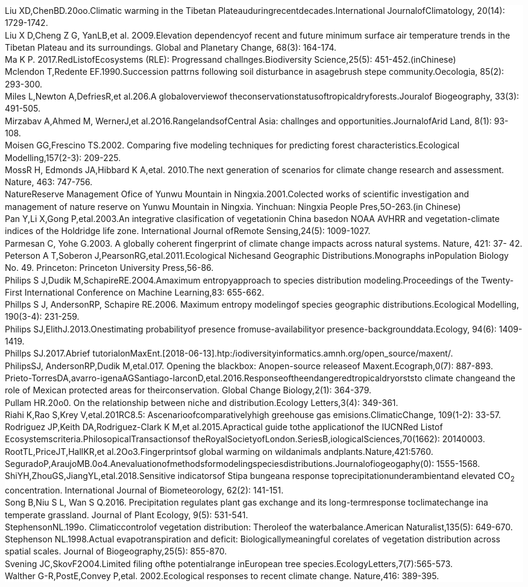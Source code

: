 Liu XD,ChenBD.20oo.Climatic warming in the Tibetan Plateauduringrecentdecades.International JournalofClimatology, 20(14): 1729-1742.   
Liu X D,Cheng Z G, YanLB,et al. 2O09.Elevation dependencyof recent and future minimum surface air temperature trends in the Tibetan Plateau and its surroundings. Global and Planetary Change, 68(3): 164-174.   
Ma K P. 2017.RedListofEcosystems (RLE): Progressand challnges.Biodiversity Science,25(5): 451-452.(inChinese)   
Mclendon T,Redente EF.1990.Succession pattrns following soil disturbance in asagebrush stepe community.Oecologia, 85(2): 293-300.   
Miles L,Newton A,DefriesR,et al.206.A globaloverviewof theconservationstatusoftropicaldryforests.Jouralof Biogeography, 33(3): 491-505.   
Mirzabav A,Ahmed M, WernerJ,et al.2O16.RangelandsofCentral Asia: challnges and opportunities.JournalofArid Land, 8(1): 93-108.   
Moisen GG,Frescino TS.2002. Comparing five modeling techniques for predicting forest characteristics.Ecological Modelling,157(2-3): 209-225.   
MossR H, Edmonds JA,Hibbard K A,etal. 2010.The next generation of scenarios for climate change research and assessment. Nature, 463: 747-756.   
NatureReserve Management Ofice of Yunwu Mountain in Ningxia.2001.Colected works of scientific investigation and management of nature reserve on Yunwu Mountain in Ningxia. Yinchuan: Ningxia People Pres,5O-263.(in Chinese)   
Pan Y,Li X,Gong P,etal.2003.An integrative clasification of vegetationin China basedon NOAA AVHRR and vegetation-climate indices of the Holdridge life zone. International Journal ofRemote Sensing,24(5): 1009-1027.   
Parmesan C, Yohe G.2003. A globally coherent fingerprint of climate change impacts across natural systems. Nature, 421: 37- 42.   
Peterson A T,Soberon J,PearsonRG,etal.2011.Ecological Nichesand Geographic Distributions.Monographs inPopulation Biology No. 49. Princeton: Princeton University Press,56-86.   
Philips S J,Dudik M,SchapireRE.2O04.Amaximum entropyapproach to species distribution modeling.Proceedings of the Twenty-First International Conference on Machine Learning,83: 655-662.   
Phillps S J, AndersonRP, Schapire RE.2006. Maximum entropy modelingof species geographic distributions.Ecological Modelling, 190(3-4): 231-259.   
Philips SJ,ElithJ.2013.Onestimating probabilityof presence fromuse-availabilityor presence-backgrounddata.Ecology, 94(6): 1409-1419.   
Phillps SJ.2017.Abrief tutorialonMaxEnt.[2018-06-13].htp:/iodiversityinformatics.amnh.org/open_source/maxent/.   
PhilipsSJ, AndersonRP,Dudik M,etal.017. Opening the blackbox: Anopen-source releaseof Maxent.Ecograph,0(7): 887-893.   
Prieto-TorresDA,avarro-igenaAGSantiago-larconD,etal.2016.Responseoftheendangeredtropicaldryorststo climate changeand the role of Mexican protected areas for theirconservation. Global Change Biology,2(1): 364-379.   
Pullam HR.20o0. On the relationship between niche and distribution.Ecology Letters,3(4): 349-361.   
Riahi K,Rao S,Krey V,etal.201RC8.5: Ascenarioofcomparativelyhigh greehouse gas emisions.ClimaticChange, 109(1-2): 33-57.   
Rodriguez JP,Keith DA,Rodriguez-Clark K M,et al.2015.Apractical guide tothe applicationof the IUCNRed Listof Ecosystemscriteria.PhilosopicalTransactionsof theRoyalSocietyofLondon.SeriesB,iologicalSciences,70(1662): 20140003.   
RootTL,PriceJT,HallKR,et al.2Oo3.Fingerprintsof global warming on wildanimals andplants.Nature,421:5760.   
SeguradoP,AraujoMB.0o4.Anevaluationofmethodsformodelingspeciesdistributions.Journalofiogeogaphy(0): 1555-1568.   
ShiYH,ZhouGS,JiangYL,etal.2018.Sensitive indicatorsof Stipa bungeana response toprecipitationunderambientand elevated $\mathrm { C O } _ { 2 }$ concentration. International Journal of Biometeorology, 62(2): 141-151.   
Song B,Niu S L, Wan S Q.2016. Precipitation regulates plant gas exchange and its long-termresponse toclimatechange ina temperate grassland. Journal of Plant Ecology, 9(5): 531-541.   
StephensonNL.199o. Climaticcontrolof vegetation distribution: Theroleof the waterbalance.American Naturalist,135(5): 649-670.   
Stephenson NL.1998.Actual evapotranspiration and deficit: Biologicallymeaningful corelates of vegetation distribution across spatial scales. Journal of Biogeography,25(5): 855-870.   
Svening JC,SkovF2O04.Limited filing ofthe potentialrange inEuropean tree species.EcologyLetters,7(7):565-573.   
Walther G-R,PostE,Convey P,etal. 2002.Ecological responses to recent climate change. Nature,416: 389-395.   
